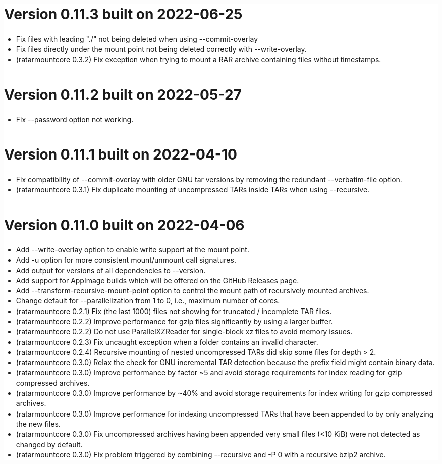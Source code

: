 # Version 0.11.3 built on 2022-06-25

 - Fix files with leading "./" not being deleted when using --commit-overlay
 - Fix files directly under the mount point not being deleted correctly with --write-overlay.
 - (ratarmountcore 0.3.2) Fix exception when trying to mount a RAR archive containing files without timestamps.

# Version 0.11.2 built on 2022-05-27

 - Fix --password option not working.

# Version 0.11.1 built on 2022-04-10

 - Fix compatibility of --commit-overlay with older GNU tar versions by removing the redundant --verbatim-file option.
 - (ratarmountcore 0.3.1) Fix duplicate mounting of uncompressed TARs inside TARs when using --recursive.

# Version 0.11.0 built on 2022-04-06

 - Add --write-overlay option to enable write support at the mount point.
 - Add -u option for more consistent mount/unmount call signatures.
 - Add output for versions of all dependencies to --version.
 - Add support for AppImage builds which will be offered on the GitHub Releases page.
 - Add --transform-recursive-mount-point option to control the mount path of recursively mounted archives.
 - Change default for --parallelization from 1 to 0, i.e., maximum number of cores.
 - (ratarmountcore 0.2.1) Fix (the last 1000) files not showing for truncated / incomplete TAR files.
 - (ratarmountcore 0.2.2) Improve performance for gzip files significantly by using a larger buffer.
 - (ratarmountcore 0.2.2) Do not use ParallelXZReader for single-block xz files to avoid memory issues.
 - (ratarmountcore 0.2.3) Fix uncaught exception when a folder contains an invalid character.
 - (ratarmountcore 0.2.4) Recursive mounting of nested uncompressed TARs did skip some files for depth > 2.
 - (ratarmountcore 0.3.0) Relax the check for GNU incremental TAR detection because the prefix field
   might contain binary data.
 - (ratarmountcore 0.3.0) Improve performance by factor ~5 and avoid storage requirements for index
   reading for gzip compressed archives.
 - (ratarmountcore 0.3.0) Improve performance by ~40% and avoid storage requirements for index
   writing for gzip compressed archives.
 - (ratarmountcore 0.3.0) Improve performance for indexing uncompressed TARs that have been
   appended to by only analyzing the new files.
 - (ratarmountcore 0.3.0) Fix uncompressed archives having been appended very small files (<10 KiB)
   were not detected as changed by default.
 - (ratarmountcore 0.3.0) Fix problem triggered by combining --recursive and -P 0 with a recursive bzip2 archive.
